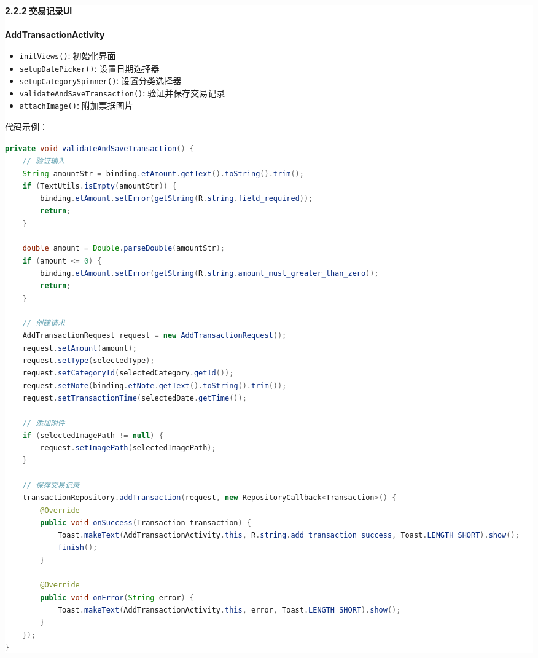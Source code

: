 #### 2.2.2 交易记录UI

**AddTransactionActivity**
- `initViews()`: 初始化界面
- `setupDatePicker()`: 设置日期选择器
- `setupCategorySpinner()`: 设置分类选择器
- `validateAndSaveTransaction()`: 验证并保存交易记录
- `attachImage()`: 附加票据图片

代码示例：
```java
private void validateAndSaveTransaction() {
    // 验证输入
    String amountStr = binding.etAmount.getText().toString().trim();
    if (TextUtils.isEmpty(amountStr)) {
        binding.etAmount.setError(getString(R.string.field_required));
        return;
    }
    
    double amount = Double.parseDouble(amountStr);
    if (amount <= 0) {
        binding.etAmount.setError(getString(R.string.amount_must_greater_than_zero));
        return;
    }
    
    // 创建请求
    AddTransactionRequest request = new AddTransactionRequest();
    request.setAmount(amount);
    request.setType(selectedType);
    request.setCategoryId(selectedCategory.getId());
    request.setNote(binding.etNote.getText().toString().trim());
    request.setTransactionTime(selectedDate.getTime());
    
    // 添加附件
    if (selectedImagePath != null) {
        request.setImagePath(selectedImagePath);
    }
    
    // 保存交易记录
    transactionRepository.addTransaction(request, new RepositoryCallback<Transaction>() {
        @Override
        public void onSuccess(Transaction transaction) {
            Toast.makeText(AddTransactionActivity.this, R.string.add_transaction_success, Toast.LENGTH_SHORT).show();
            finish();
        }
        
        @Override
        public void onError(String error) {
            Toast.makeText(AddTransactionActivity.this, error, Toast.LENGTH_SHORT).show();
        }
    });
}
```

